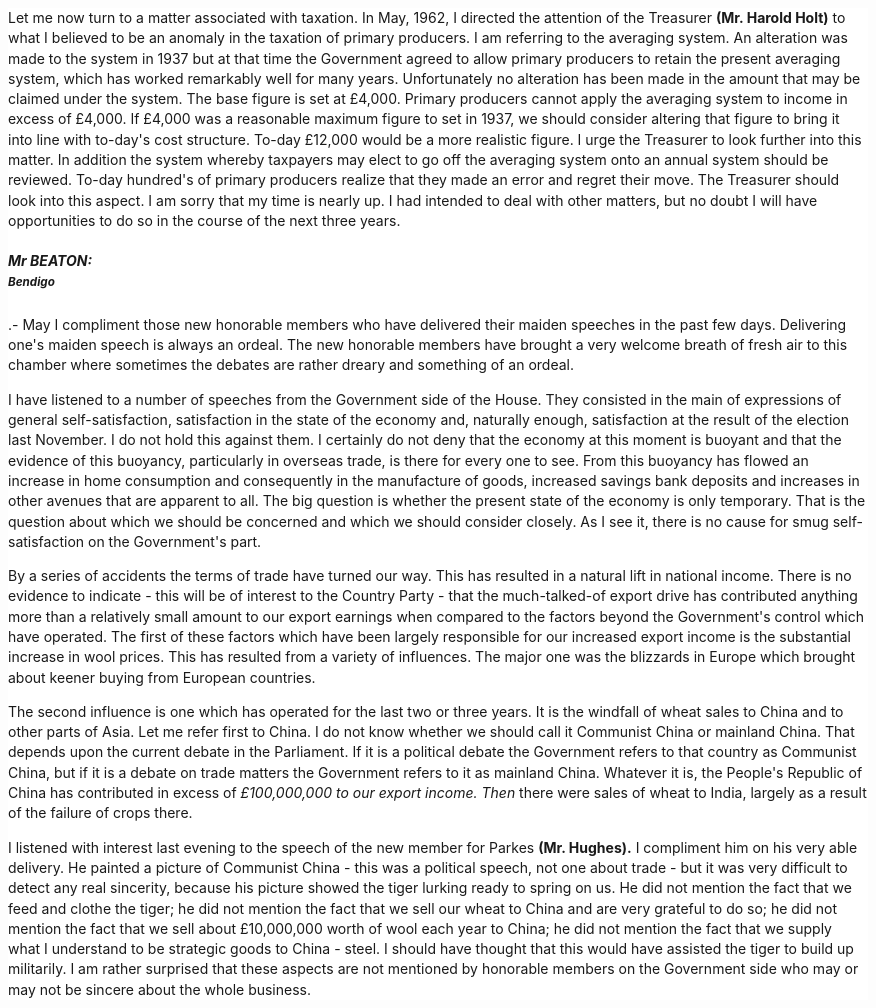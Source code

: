 Let me now turn to a matter associated with taxation. In May,  1962,  I directed the attention of the Treasurer  **(Mr. Harold Holt)**  to what I believed to be an anomaly in the taxation of primary producers. I am referring to the averaging system. An alteration was made to the system in  1937  but at that time the Government agreed to allow primary producers to retain the present averaging system, which has worked remarkably well for many years. Unfortunately no alteration has been made in the amount that may be claimed under the system. The base figure is set at  £4,000.  Primary producers cannot apply the averaging system to income in excess of  £4,000.  If  £4,000  was a reasonable maximum figure to set in  1937,  we should consider altering that figure to bring it into line with to-day's cost structure. To-day  £12,000  would be a more realistic figure. I urge the Treasurer to look further into this matter. In addition the system whereby taxpayers may elect to go off the averaging system onto an annual system should be reviewed. To-day hundred's of primary producers realize that they made an error and regret their move. The Treasurer should look into this aspect. I am sorry that my time is nearly up. I had intended to deal with other matters, but no doubt I will have opportunities to do so in the course of the next three years. 

##### Mr BEATON:<br><small class="text-muted">Bendigo</small>

.- May I compliment those new honorable members who have delivered their maiden speeches in the past few days. Delivering one's maiden speech is always an ordeal. The new honorable members have brought a very welcome breath of fresh air to this chamber where sometimes the debates are rather dreary and something of an ordeal. 

I have listened to a number of speeches from the Government side of the House. They consisted in the main of expressions of general self-satisfaction, satisfaction in the state of the economy and, naturally enough, satisfaction at the result of the election last November. I do not hold this against them. I certainly do not deny that the economy at this moment is buoyant and that the evidence of this buoyancy, particularly in overseas trade, is there for every one to see. From this buoyancy has flowed an increase in home consumption and consequently in the manufacture of goods, increased savings bank deposits and increases in other avenues that are apparent to all. The big question is whether the present state of the economy is only temporary. That is the question about which we should be concerned and which we should consider closely. As I see it, there is no cause for smug self-satisfaction on the Government's part. 

By a series of accidents the terms of trade have turned our way. This has resulted in a natural lift in national income. There is no evidence to indicate - this will be of interest to the Country Party - that the much-talked-of export drive has contributed anything more than a relatively small amount to our export earnings when compared to the factors beyond the Government's control which have operated. The first of these factors which have been largely responsible for our increased export income is the substantial increase in wool prices. This has resulted from a variety of influences. The major one was the blizzards in Europe which brought about keener buying from European countries. 

The second influence is one which has operated for the last two or three years. It is the windfall of wheat sales to China and to other parts of Asia. Let me refer first to China. I do not know whether we should call it Communist China or mainland China. That depends upon the current debate in the Parliament. If it is a political debate the Government refers to that country as Communist China, but if it is a debate on trade matters the Government refers to it as mainland China. Whatever it is, the People's Republic of China has contributed in excess of  *£100,000,000 to our export income. Then*  there were sales of wheat to India, largely as a result of the failure of crops there. 

I listened with interest last evening to the speech of the new member for Parkes  **(Mr. Hughes).**  I compliment him on his very able delivery. He painted a picture of Communist China - this was a political speech, not one about trade - but it was very difficult to detect any real sincerity, because his picture showed the tiger lurking ready to spring on us. He did not mention the fact that we feed and clothe the tiger; he did not mention the fact that we sell our wheat to China and are very grateful to do so; he did not mention the fact that we sell about £10,000,000 worth of wool each year to China; he did not mention the fact that we supply what I understand to be strategic goods to China - steel. I should have thought that this would have assisted the tiger to build up militarily. I am rather surprised that these aspects are not mentioned by honorable members on the Government side who may or may not be sincere about the whole business. 
